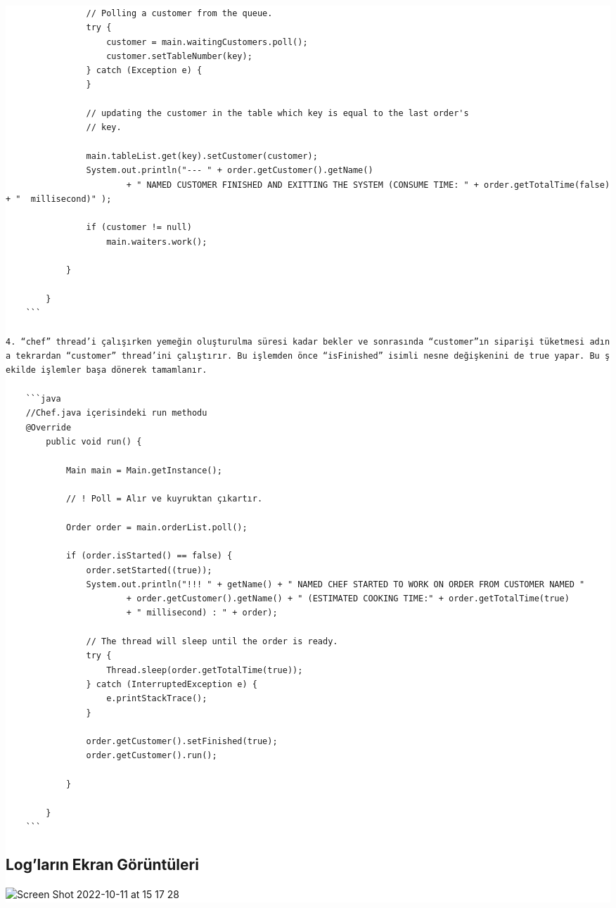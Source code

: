                     // Polling a customer from the queue.
                    try {
                        customer = main.waitingCustomers.poll();
                        customer.setTableNumber(key);
                    } catch (Exception e) {
                    }
        
                    // updating the customer in the table which key is equal to the last order's
                    // key.
        
                    main.tableList.get(key).setCustomer(customer);
                    System.out.println("--- " + order.getCustomer().getName()
                            + " NAMED CUSTOMER FINISHED AND EXITTING THE SYSTEM (CONSUME TIME: " + order.getTotalTime(false) + "  millisecond)" );
        
                    if (customer != null)
                        main.waiters.work();
        
                }
        
            }
        ```
        
    4. “chef” thread’i çalışırken yemeğin oluşturulma süresi kadar bekler ve sonrasında “customer”ın siparişi tüketmesi adına tekrardan “customer” thread’ini çalıştırır. Bu işlemden önce “isFinished” isimli nesne değişkenini de true yapar. Bu şekilde işlemler başa dönerek tamamlanır.
        
        ```java
        //Chef.java içerisindeki run methodu
        @Override
            public void run() {
        
                Main main = Main.getInstance();
        
                // ! Poll = Alır ve kuyruktan çıkartır.
        
                Order order = main.orderList.poll();
        
                if (order.isStarted() == false) {
                    order.setStarted((true));
                    System.out.println("!!! " + getName() + " NAMED CHEF STARTED TO WORK ON ORDER FROM CUSTOMER NAMED "
                            + order.getCustomer().getName() + " (ESTIMATED COOKING TIME:" + order.getTotalTime(true)
                            + " millisecond) : " + order);
        
                    // The thread will sleep until the order is ready.
                    try {
                        Thread.sleep(order.getTotalTime(true));
                    } catch (InterruptedException e) {
                        e.printStackTrace();
                    }
        
                    order.getCustomer().setFinished(true);
                    order.getCustomer().run();
        
                }
        
            }
        ```
        

## Log’ların Ekran Görüntüleri
<img width="768" alt="Screen Shot 2022-10-11 at 15 17 28" src="https://user-images.githubusercontent.com/82844813/195339612-62475fe4-aeb9-4d29-b8f2-2b5026274189.png">

